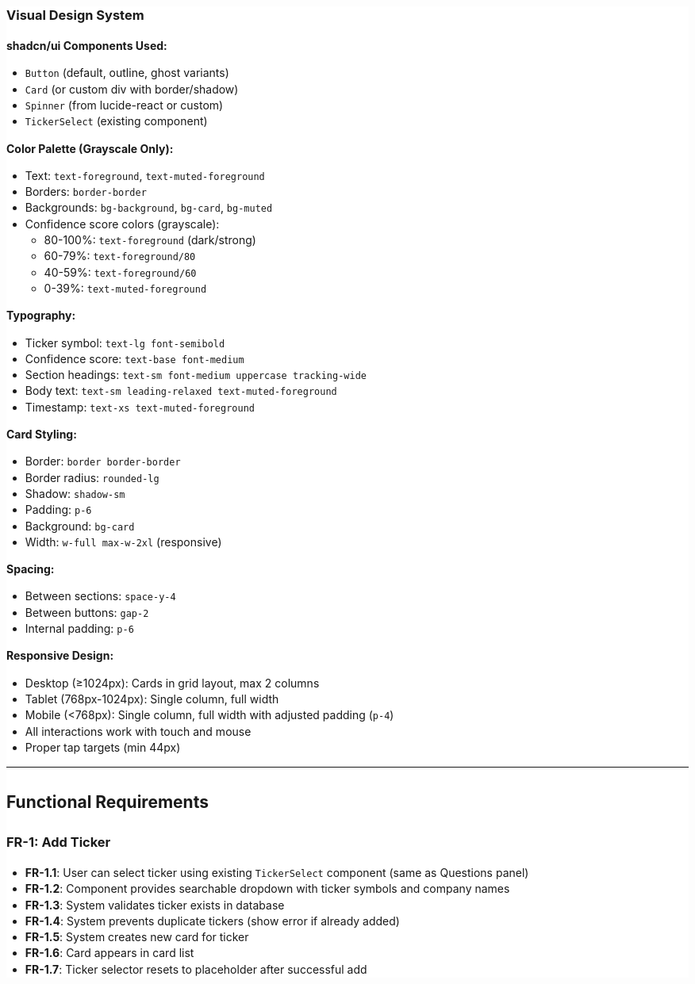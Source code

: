 
### Visual Design System

**shadcn/ui Components Used:**
- `Button` (default, outline, ghost variants)
- `Card` (or custom div with border/shadow)
- `Spinner` (from lucide-react or custom)
- `TickerSelect` (existing component)

**Color Palette (Grayscale Only):**
- Text: `text-foreground`, `text-muted-foreground`
- Borders: `border-border`
- Backgrounds: `bg-background`, `bg-card`, `bg-muted`
- Confidence score colors (grayscale):
  - 80-100%: `text-foreground` (dark/strong)
  - 60-79%: `text-foreground/80`
  - 40-59%: `text-foreground/60`
  - 0-39%: `text-muted-foreground`

**Typography:**
- Ticker symbol: `text-lg font-semibold`
- Confidence score: `text-base font-medium`
- Section headings: `text-sm font-medium uppercase tracking-wide`
- Body text: `text-sm leading-relaxed text-muted-foreground`
- Timestamp: `text-xs text-muted-foreground`

**Card Styling:**
- Border: `border border-border`
- Border radius: `rounded-lg`
- Shadow: `shadow-sm`
- Padding: `p-6`
- Background: `bg-card`
- Width: `w-full max-w-2xl` (responsive)

**Spacing:**
- Between sections: `space-y-4`
- Between buttons: `gap-2`
- Internal padding: `p-6`

**Responsive Design:**
- Desktop (≥1024px): Cards in grid layout, max 2 columns
- Tablet (768px-1024px): Single column, full width
- Mobile (<768px): Single column, full width with adjusted padding (`p-4`)
- All interactions work with touch and mouse
- Proper tap targets (min 44px)

---

## Functional Requirements

### FR-1: Add Ticker
- **FR-1.1**: User can select ticker using existing `TickerSelect` component (same as Questions panel)
- **FR-1.2**: Component provides searchable dropdown with ticker symbols and company names
- **FR-1.3**: System validates ticker exists in database
- **FR-1.4**: System prevents duplicate tickers (show error if already added)
- **FR-1.5**: System creates new card for ticker
- **FR-1.6**: Card appears in card list
- **FR-1.7**: Ticker selector resets to placeholder after successful add
